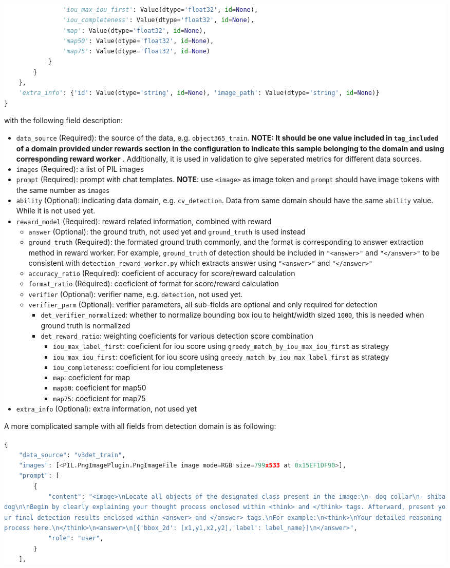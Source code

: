 ```python
                'iou_max_iou_first': Value(dtype='float32', id=None),
                'iou_completeness': Value(dtype='float32', id=None),
                'map': Value(dtype='float32', id=None),
                'map50': Value(dtype='float32', id=None),
                'map75': Value(dtype='float32', id=None)
            }
        }
    },
    'extra_info': {'id': Value(dtype='string', id=None), 'image_path': Value(dtype='string', id=None)}
}
```

with the following field description:

- `data_source` (Required): the source of the data, e.g. `object365_train`. **NOTE: It should be one value included in `tag_included` of a domain provided under rewards section in the configuration to indicate this sample belonging to the domain and using corresponding reward worker** . Additionally, it is used in validation to give seperated metrics for different data sources.
- `images` (Required): a list of PIL images
- `prompt` (Required): prompt with chat templates. **NOTE**: use `<image>` as image token and `prompt` should have image tokens with the same number as `images`
- `ability` (Optional): indicating data domain, e.g. `cv_detection`. Data from same domain should have the same `ability` value. While it is not used yet.
- `reward_model` (Required): reward related information, combined with reward  
  - `answer` (Optional): the ground truth, not used yet and `ground_truth` is used instead
  - `ground_truth` (Required): the formated ground truth commonly, and the format is corresponding to answer extraction method in reward worker. For example, `ground_truth` of detection should be included in `"<answer>"` and `"</answer>"` to be consistent with `detection_reward_worker.py` which extracts answer using `"<answer>"` and `"</answer>"`
  - `accuracy_ratio` (Required): coeficient of accuracy for score/reward calculation
  - `format_ratio` (Required): coeficient of format for score/reward calculation
  - `verifier` (Optional): verifier name, e.g. `detection`, not used yet. 
  - `verifier_parm` (Optional): verifier parameters, all sub-fields are optional and only required for detection
    - `det_verifier_normalized`: whether to normalize bounding box iou to height/width sized `1000`, this is needed when ground truth is normalized
    - `det_reward_ratio`: weighting coeficients for various detection score combination
      - `iou_max_label_first`: coeficient for iou score using `greedy_match_by_iou_max_iou_first` as strategy
      - `iou_max_iou_first`: coeficient for iou score using `greedy_match_by_iou_max_label_first` as strategy
      - `iou_completeness`: coeficient for iou completeness 
      - `map`: coeficient for map
      - `map50`: coeficient for map50
      - `map75`: coeficient for map75
- `extra_info` (Optional): extra information, not used yet


A more complicated sample with all fields from detection domain is as following:

```python
{
    "data_source": "v3det_train",
    "images": [<PIL.PngImagePlugin.PngImageFile image mode=RGB size=799x533 at 0x15EF1DF90>],
    "prompt": [
        {
            "content": "<image>\nLocate all objects of the designated class present in the image:\n- dog collar\n- shiba dog\n\nBegin by clearly explaining your thought process enclosed within <think> and </think> tags. Afterward, present your final detection results enclosed within <answer> and </answer> tags.\nFor example:\n<think>\nYour detailed reasoning process here.\n</think>\n<answer>\n[{'bbox_2d': [x1,y1,x2,y2],'label': label_name}]\n</answer>",
            "role": "user",
        }
    ],
```